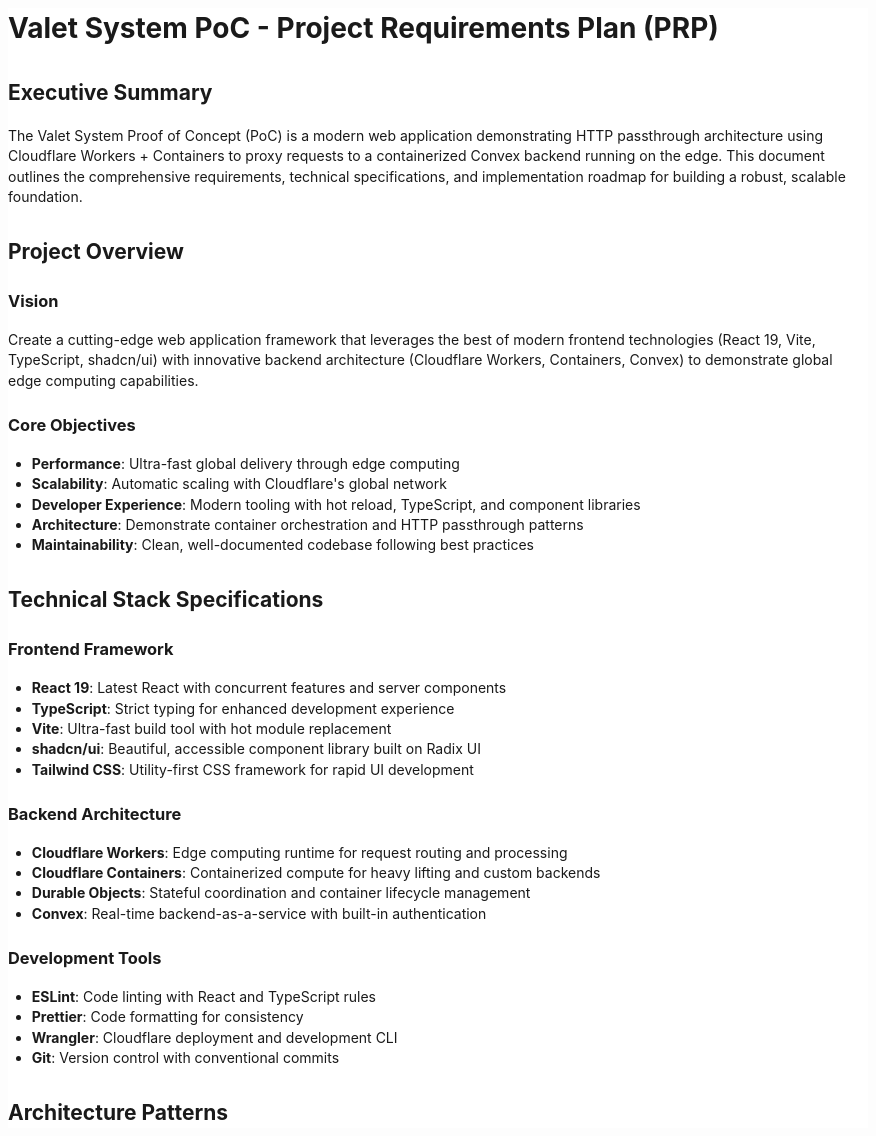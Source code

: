# Valet System PoC - Project Requirements Plan (PRP)

## Executive Summary

The Valet System Proof of Concept (PoC) is a modern web application demonstrating HTTP passthrough architecture using Cloudflare Workers + Containers to proxy requests to a containerized Convex backend running on the edge. This document outlines the comprehensive requirements, technical specifications, and implementation roadmap for building a robust, scalable foundation.

## Project Overview

### Vision
Create a cutting-edge web application framework that leverages the best of modern frontend technologies (React 19, Vite, TypeScript, shadcn/ui) with innovative backend architecture (Cloudflare Workers, Containers, Convex) to demonstrate global edge computing capabilities.

### Core Objectives
- **Performance**: Ultra-fast global delivery through edge computing
- **Scalability**: Automatic scaling with Cloudflare's global network
- **Developer Experience**: Modern tooling with hot reload, TypeScript, and component libraries
- **Architecture**: Demonstrate container orchestration and HTTP passthrough patterns
- **Maintainability**: Clean, well-documented codebase following best practices

## Technical Stack Specifications

### Frontend Framework
- **React 19**: Latest React with concurrent features and server components
- **TypeScript**: Strict typing for enhanced development experience
- **Vite**: Ultra-fast build tool with hot module replacement
- **shadcn/ui**: Beautiful, accessible component library built on Radix UI
- **Tailwind CSS**: Utility-first CSS framework for rapid UI development

### Backend Architecture
- **Cloudflare Workers**: Edge computing runtime for request routing and processing
- **Cloudflare Containers**: Containerized compute for heavy lifting and custom backends
- **Durable Objects**: Stateful coordination and container lifecycle management
- **Convex**: Real-time backend-as-a-service with built-in authentication

### Development Tools
- **ESLint**: Code linting with React and TypeScript rules
- **Prettier**: Code formatting for consistency
- **Wrangler**: Cloudflare deployment and development CLI
- **Git**: Version control with conventional commits

## Architecture Patterns
